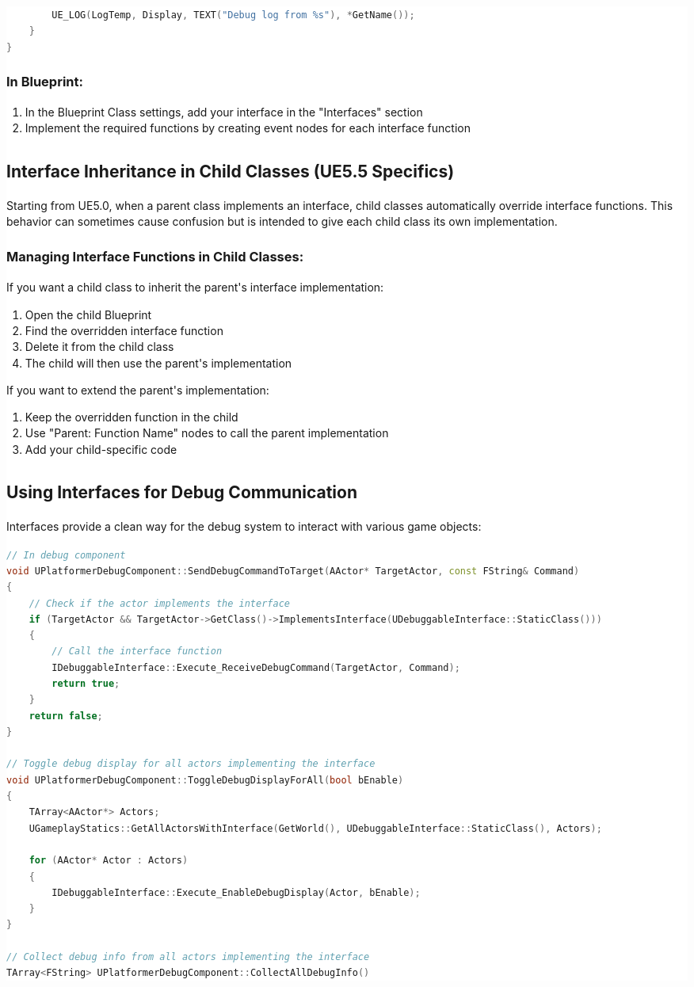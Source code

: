 ```cpp
        UE_LOG(LogTemp, Display, TEXT("Debug log from %s"), *GetName());
    }
}
```

### In Blueprint:

1. In the Blueprint Class settings, add your interface in the "Interfaces" section
2. Implement the required functions by creating event nodes for each interface function

## Interface Inheritance in Child Classes (UE5.5 Specifics)

Starting from UE5.0, when a parent class implements an interface, child classes automatically override interface functions. This behavior can sometimes cause confusion but is intended to give each child class its own implementation.

### Managing Interface Functions in Child Classes:

If you want a child class to inherit the parent's interface implementation:
1. Open the child Blueprint
2. Find the overridden interface function
3. Delete it from the child class
4. The child will then use the parent's implementation

If you want to extend the parent's implementation:
1. Keep the overridden function in the child
2. Use "Parent: Function Name" nodes to call the parent implementation
3. Add your child-specific code

## Using Interfaces for Debug Communication

Interfaces provide a clean way for the debug system to interact with various game objects:

```cpp
// In debug component
void UPlatformerDebugComponent::SendDebugCommandToTarget(AActor* TargetActor, const FString& Command)
{
    // Check if the actor implements the interface
    if (TargetActor && TargetActor->GetClass()->ImplementsInterface(UDebuggableInterface::StaticClass()))
    {
        // Call the interface function
        IDebuggableInterface::Execute_ReceiveDebugCommand(TargetActor, Command);
        return true;
    }
    return false;
}

// Toggle debug display for all actors implementing the interface
void UPlatformerDebugComponent::ToggleDebugDisplayForAll(bool bEnable)
{
    TArray<AActor*> Actors;
    UGameplayStatics::GetAllActorsWithInterface(GetWorld(), UDebuggableInterface::StaticClass(), Actors);
    
    for (AActor* Actor : Actors)
    {
        IDebuggableInterface::Execute_EnableDebugDisplay(Actor, bEnable);
    }
}

// Collect debug info from all actors implementing the interface
TArray<FString> UPlatformerDebugComponent::CollectAllDebugInfo()
```